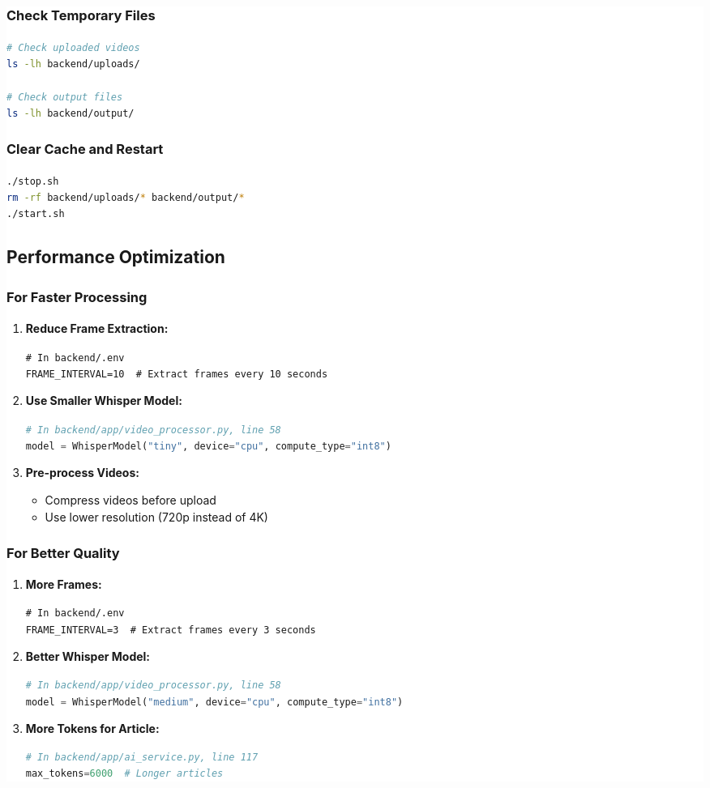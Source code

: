 ### Check Temporary Files

```bash
# Check uploaded videos
ls -lh backend/uploads/

# Check output files
ls -lh backend/output/
```

### Clear Cache and Restart

```bash
./stop.sh
rm -rf backend/uploads/* backend/output/*
./start.sh
```

## Performance Optimization

### For Faster Processing

1. **Reduce Frame Extraction:**
   ```env
   # In backend/.env
   FRAME_INTERVAL=10  # Extract frames every 10 seconds
   ```

2. **Use Smaller Whisper Model:**
   ```python
   # In backend/app/video_processor.py, line 58
   model = WhisperModel("tiny", device="cpu", compute_type="int8")
   ```

3. **Pre-process Videos:**
   - Compress videos before upload
   - Use lower resolution (720p instead of 4K)

### For Better Quality

1. **More Frames:**
   ```env
   # In backend/.env
   FRAME_INTERVAL=3  # Extract frames every 3 seconds
   ```

2. **Better Whisper Model:**
   ```python
   # In backend/app/video_processor.py, line 58
   model = WhisperModel("medium", device="cpu", compute_type="int8")
   ```

3. **More Tokens for Article:**
   ```python
   # In backend/app/ai_service.py, line 117
   max_tokens=6000  # Longer articles
   ```
